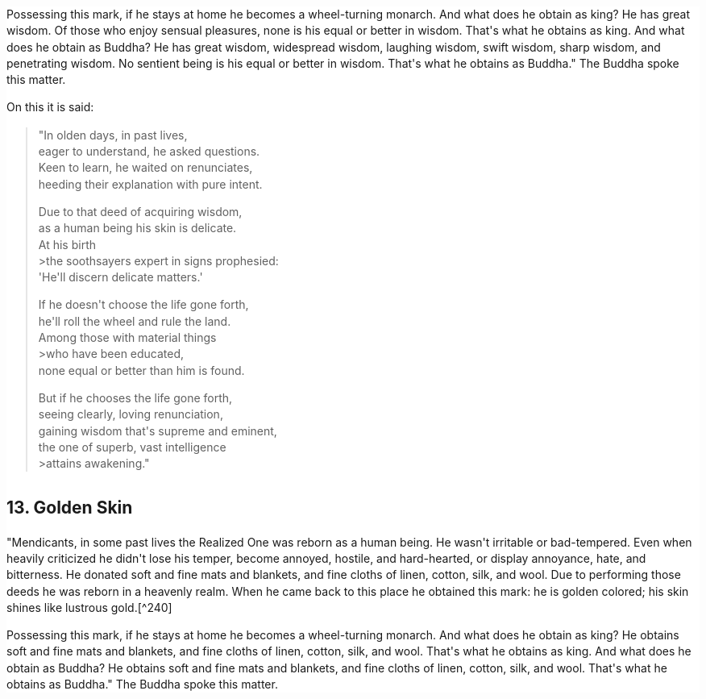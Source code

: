 Possessing this mark, if he stays at home he becomes a wheel-turning
monarch. And what does he obtain as king? He has great wisdom. Of those
who enjoy sensual pleasures, none is his equal or better in wisdom.
That's what he obtains as king. And what does he obtain as Buddha? He
has great wisdom, widespread wisdom, laughing wisdom, swift wisdom,
sharp wisdom, and penetrating wisdom. No sentient being is his equal or
better in wisdom. That's what he obtains as Buddha." The Buddha spoke
this matter.

On this it is said:

> "In olden days, in past lives,\
> eager to understand, he asked questions.\
> Keen to learn, he waited on renunciates,\
> heeding their explanation with pure intent.
>
> Due to that deed of acquiring wisdom,\
> as a human being his skin is delicate.\
> At his birth\
> \>the soothsayers expert in signs prophesied:\
> 'He'll discern delicate matters.'
>
> If he doesn't choose the life gone forth,\
> he'll roll the wheel and rule the land.\
> Among those with material things\
> \>who have been educated,\
> none equal or better than him is found.
>
> But if he chooses the life gone forth,\
> seeing clearly, loving renunciation,\
> gaining wisdom that's supreme and eminent,\
> the one of superb, vast intelligence\
> \>attains awakening."

## 13. Golden Skin

"Mendicants, in some past lives the Realized One was reborn as a human
being. He wasn't irritable or bad-tempered. Even when heavily criticized
he didn't lose his temper, become annoyed, hostile, and hard-hearted, or
display annoyance, hate, and bitterness. He donated soft and fine mats
and blankets, and fine cloths of linen, cotton, silk, and wool. Due to
performing those deeds he was reborn in a heavenly realm. When he came
back to this place he obtained this mark: he is golden colored; his skin
shines like lustrous gold.[^240]

Possessing this mark, if he stays at home he becomes a wheel-turning
monarch. And what does he obtain as king? He obtains soft and fine mats
and blankets, and fine cloths of linen, cotton, silk, and wool. That's
what he obtains as king. And what does he obtain as Buddha? He obtains
soft and fine mats and blankets, and fine cloths of linen, cotton, silk,
and wool. That's what he obtains as Buddha." The Buddha spoke this
matter.
